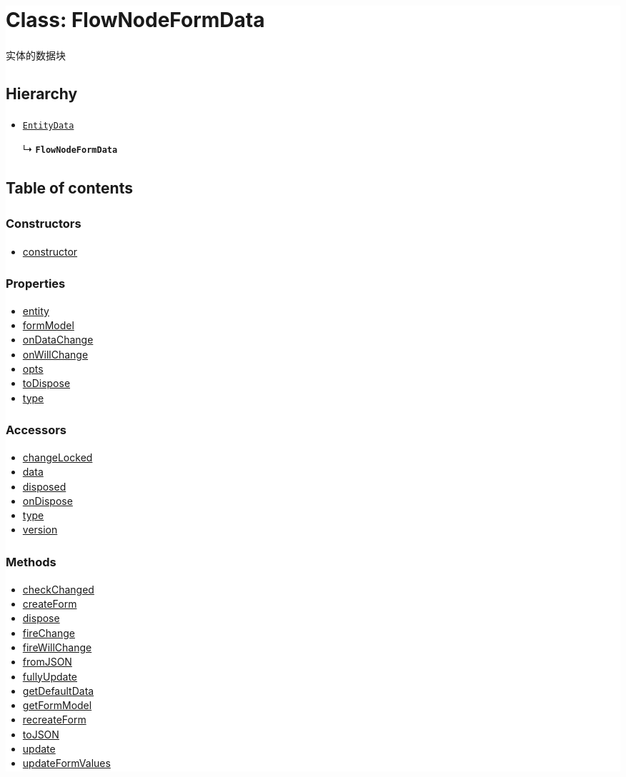# Class: FlowNodeFormData

实体的数据块

## Hierarchy

* [`EntityData`](/en/auto-docs/editor/classes/EntityData.md)

  ↳ **`FlowNodeFormData`**

## Table of contents

### Constructors

* [constructor](/en/auto-docs/editor/classes/FlowNodeFormData.md#constructor)

### Properties

* [entity](/en/auto-docs/editor/classes/FlowNodeFormData.md#entity)
* [formModel](/en/auto-docs/editor/classes/FlowNodeFormData.md#formmodel)
* [onDataChange](/en/auto-docs/editor/classes/FlowNodeFormData.md#ondatachange)
* [onWillChange](/en/auto-docs/editor/classes/FlowNodeFormData.md#onwillchange)
* [opts](/en/auto-docs/editor/classes/FlowNodeFormData.md#opts)
* [toDispose](/en/auto-docs/editor/classes/FlowNodeFormData.md#todispose)
* [type](/en/auto-docs/editor/classes/FlowNodeFormData.md#type)

### Accessors

* [changeLocked](/en/auto-docs/editor/classes/FlowNodeFormData.md#changelocked)
* [data](/en/auto-docs/editor/classes/FlowNodeFormData.md#data)
* [disposed](/en/auto-docs/editor/classes/FlowNodeFormData.md#disposed)
* [onDispose](/en/auto-docs/editor/classes/FlowNodeFormData.md#ondispose)
* [type](/en/auto-docs/editor/classes/FlowNodeFormData.md#type-1)
* [version](/en/auto-docs/editor/classes/FlowNodeFormData.md#version)

### Methods

* [checkChanged](/en/auto-docs/editor/classes/FlowNodeFormData.md#checkchanged)
* [createForm](/en/auto-docs/editor/classes/FlowNodeFormData.md#createform)
* [dispose](/en/auto-docs/editor/classes/FlowNodeFormData.md#dispose)
* [fireChange](/en/auto-docs/editor/classes/FlowNodeFormData.md#firechange)
* [fireWillChange](/en/auto-docs/editor/classes/FlowNodeFormData.md#firewillchange)
* [fromJSON](/en/auto-docs/editor/classes/FlowNodeFormData.md#fromjson)
* [fullyUpdate](/en/auto-docs/editor/classes/FlowNodeFormData.md#fullyupdate)
* [getDefaultData](/en/auto-docs/editor/classes/FlowNodeFormData.md#getdefaultdata)
* [getFormModel](/en/auto-docs/editor/classes/FlowNodeFormData.md#getformmodel)
* [recreateForm](/en/auto-docs/editor/classes/FlowNodeFormData.md#recreateform)
* [toJSON](/en/auto-docs/editor/classes/FlowNodeFormData.md#tojson)
* [update](/en/auto-docs/editor/classes/FlowNodeFormData.md#update)
* [updateFormValues](/en/auto-docs/editor/classes/FlowNodeFormData.md#updateformvalues)
